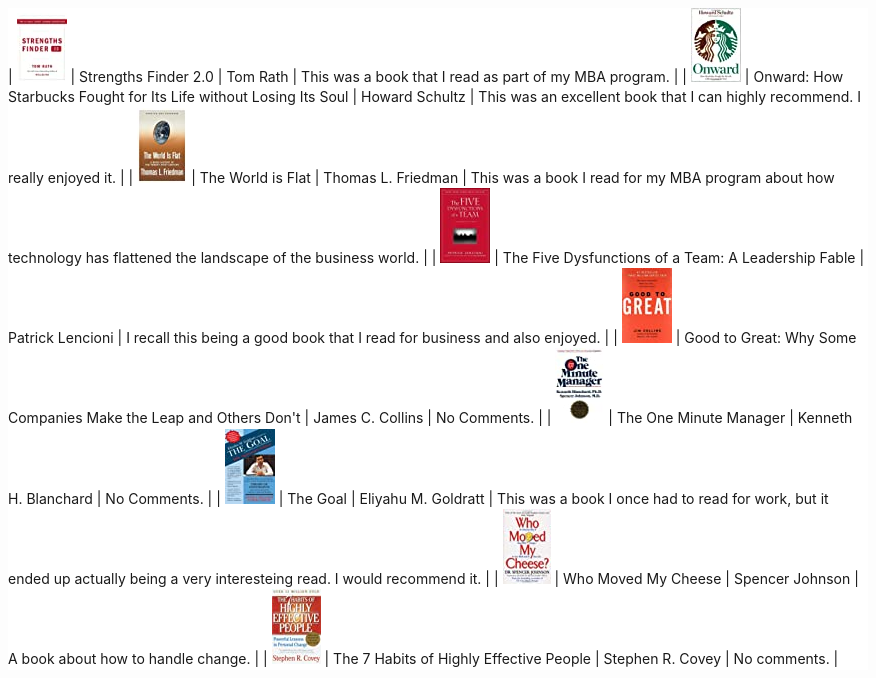 | ![Strengths Finder 2.0](/img/library/strengths_finder.jpg) | Strengths Finder 2.0 | Tom Rath | This was a book that I read as part of my MBA program. |
| ![Onward](/img/library/onward.jpg) | Onward: How Starbucks Fought for Its Life without Losing Its Soul | Howard Schultz | This was an excellent book that I can highly recommend.  I really enjoyed it. |
| ![The World is Flat](/img/library/world_flat.jpg) | The World is Flat | Thomas L. Friedman | This was a book I read for my MBA program about how technology has flattened the landscape of the business world. |
| ![The Five Dysfunctions of a Team](/img/library/5_dysfunctions.jpg) | The Five Dysfunctions of a Team: A Leadership Fable | Patrick Lencioni | I recall this being a good book that I read for business and also enjoyed. |
| ![Good to Great](/img/library/good_to_great.jpg) | Good to Great: Why Some Companies Make the Leap and Others Don't | James C. Collins | No Comments. |
| ![The One Minute Manager](/img/library/one_min_mgr.jpg) | The One Minute Manager | Kenneth H. Blanchard | No Comments. |
| ![The Goal](/img/library/the_goal.jpg) | The Goal | Eliyahu M. Goldratt | This was a book I once had to read for work, but it ended up actually being a very interesteing read.  I would recommend it. |
| ![Who Moved My Cheese](/img/library/who_moved_my_cheese.jpg) | Who Moved My Cheese | Spencer Johnson | A book about how to handle change. |
| ![The 7 Habits of Highly Effective People](/img/library/7_habits.jpg) | The 7 Habits of Highly Effective People | Stephen R. Covey | No comments. |
